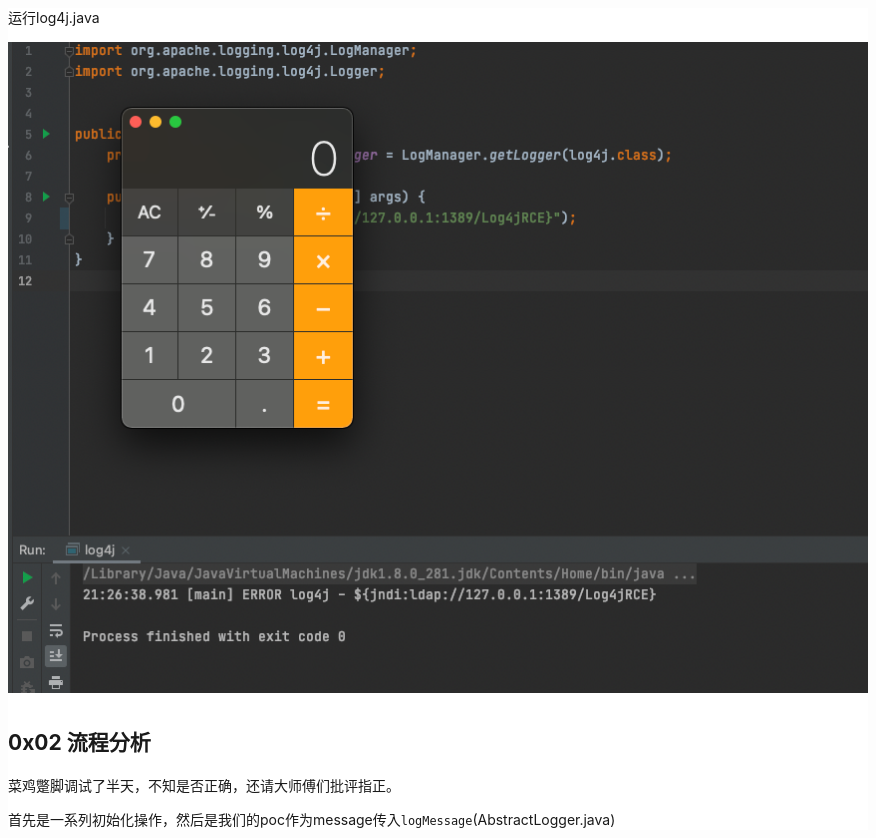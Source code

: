 运行log4j.java

![image-20211210212715616](log4jrce/image-20211210212715616.png)

## 0x02 流程分析

菜鸡蹩脚调试了半天，不知是否正确，还请大师傅们批评指正。

首先是一系列初始化操作，然后是我们的poc作为message传入`logMessage`(AbstractLogger.java)
